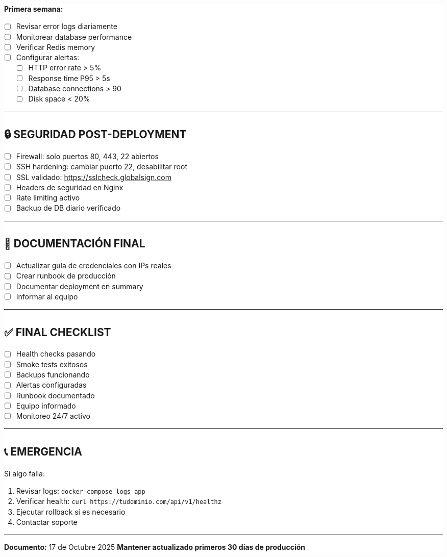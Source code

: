 **Primera semana:**
- [ ] Revisar error logs diariamente
- [ ] Monitorear database performance
- [ ] Verificar Redis memory
- [ ] Configurar alertas:
  - [ ] HTTP error rate > 5%
  - [ ] Response time P95 > 5s
  - [ ] Database connections > 90
  - [ ] Disk space < 20%

---

## 🔒 SEGURIDAD POST-DEPLOYMENT

- [ ] Firewall: solo puertos 80, 443, 22 abiertos
- [ ] SSH hardening: cambiar puerto 22, desabilitar root
- [ ] SSL validado: https://sslcheck.globalsign.com
- [ ] Headers de seguridad en Nginx
- [ ] Rate limiting activo
- [ ] Backup de DB diario verificado

---

## 📝 DOCUMENTACIÓN FINAL

- [ ] Actualizar guía de credenciales con IPs reales
- [ ] Crear runbook de producción
- [ ] Documentar deployment en summary
- [ ] Informar al equipo

---

## ✅ FINAL CHECKLIST

- [ ] Health checks pasando
- [ ] Smoke tests exitosos
- [ ] Backups funcionando
- [ ] Alertas configuradas
- [ ] Runbook documentado
- [ ] Equipo informado
- [ ] Monitoreo 24/7 activo

---

## 📞 EMERGENCIA

Si algo falla:
1. Revisar logs: `docker-compose logs app`
2. Verificar health: `curl https://tudominio.com/api/v1/healthz`
3. Ejecutar rollback si es necesario
4. Contactar soporte

---

**Documento:** 17 de Octubre 2025
**Mantener actualizado primeros 30 días de producción**
